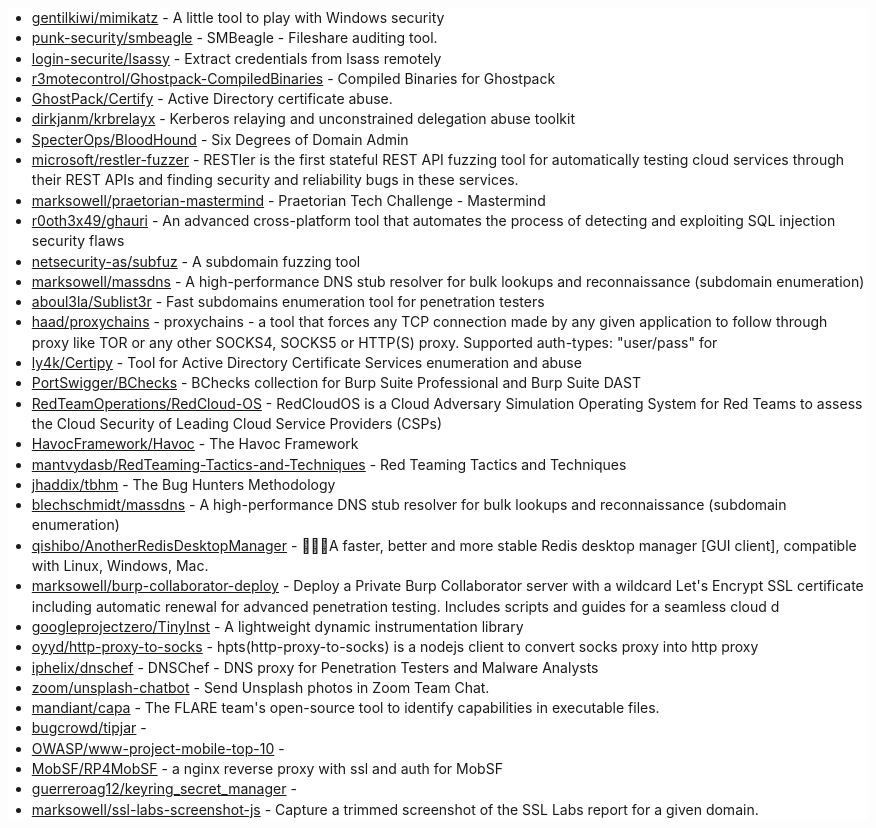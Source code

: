 - [gentilkiwi/mimikatz](https://github.com/gentilkiwi/mimikatz) - A little tool to play with Windows security
- [punk-security/smbeagle](https://github.com/punk-security/smbeagle) - SMBeagle - Fileshare auditing tool.
- [login-securite/lsassy](https://github.com/login-securite/lsassy) - Extract credentials from lsass remotely
- [r3motecontrol/Ghostpack-CompiledBinaries](https://github.com/r3motecontrol/Ghostpack-CompiledBinaries) - Compiled Binaries for Ghostpack
- [GhostPack/Certify](https://github.com/GhostPack/Certify) - Active Directory certificate abuse.
- [dirkjanm/krbrelayx](https://github.com/dirkjanm/krbrelayx) - Kerberos relaying and unconstrained delegation abuse toolkit
- [SpecterOps/BloodHound](https://github.com/SpecterOps/BloodHound) - Six Degrees of Domain Admin
- [microsoft/restler-fuzzer](https://github.com/microsoft/restler-fuzzer) - RESTler is the first stateful REST API fuzzing tool for automatically testing cloud services through their REST APIs and finding security and reliability bugs in these services.
- [marksowell/praetorian-mastermind](https://github.com/marksowell/praetorian-mastermind) - Praetorian Tech Challenge - Mastermind
- [r0oth3x49/ghauri](https://github.com/r0oth3x49/ghauri) - An advanced cross-platform tool that automates the process of detecting and exploiting SQL injection security flaws
- [netsecurity-as/subfuz](https://github.com/netsecurity-as/subfuz) - A subdomain fuzzing tool
- [marksowell/massdns](https://github.com/marksowell/massdns) - A high-performance DNS stub resolver for bulk lookups and reconnaissance (subdomain enumeration)
- [aboul3la/Sublist3r](https://github.com/aboul3la/Sublist3r) - Fast subdomains enumeration tool for penetration testers
- [haad/proxychains](https://github.com/haad/proxychains) - proxychains - a tool that forces any TCP connection made by any given application to follow through proxy like TOR or any other SOCKS4, SOCKS5 or HTTP(S) proxy.  Supported auth-types: "user/pass" for 
- [ly4k/Certipy](https://github.com/ly4k/Certipy) - Tool for Active Directory Certificate Services enumeration and abuse
- [PortSwigger/BChecks](https://github.com/PortSwigger/BChecks) - BChecks collection for Burp Suite Professional and Burp Suite DAST
- [RedTeamOperations/RedCloud-OS](https://github.com/RedTeamOperations/RedCloud-OS) - RedCloudOS is a Cloud Adversary Simulation Operating System for Red Teams to assess the Cloud Security of Leading Cloud Service Providers (CSPs)
- [HavocFramework/Havoc](https://github.com/HavocFramework/Havoc) - The Havoc Framework
- [mantvydasb/RedTeaming-Tactics-and-Techniques](https://github.com/mantvydasb/RedTeaming-Tactics-and-Techniques) - Red Teaming Tactics and Techniques
- [jhaddix/tbhm](https://github.com/jhaddix/tbhm) - The Bug Hunters Methodology
- [blechschmidt/massdns](https://github.com/blechschmidt/massdns) - A high-performance DNS stub resolver for bulk lookups and reconnaissance (subdomain enumeration)
- [qishibo/AnotherRedisDesktopManager](https://github.com/qishibo/AnotherRedisDesktopManager) - 🚀🚀🚀A faster, better and more stable Redis desktop manager [GUI client], compatible with Linux, Windows, Mac.
- [marksowell/burp-collaborator-deploy](https://github.com/marksowell/burp-collaborator-deploy) - Deploy a Private Burp Collaborator server with a wildcard Let's Encrypt SSL certificate including automatic renewal for advanced penetration testing. Includes scripts and guides for a seamless cloud d
- [googleprojectzero/TinyInst](https://github.com/googleprojectzero/TinyInst) - A lightweight dynamic instrumentation library
- [oyyd/http-proxy-to-socks](https://github.com/oyyd/http-proxy-to-socks) - hpts(http-proxy-to-socks) is a nodejs client to convert socks proxy into http proxy
- [iphelix/dnschef](https://github.com/iphelix/dnschef) - DNSChef - DNS proxy for Penetration Testers and Malware Analysts
- [zoom/unsplash-chatbot](https://github.com/zoom/unsplash-chatbot) - Send Unsplash photos in Zoom Team Chat.
- [mandiant/capa](https://github.com/mandiant/capa) - The FLARE team's open-source tool to identify capabilities in executable files.
- [bugcrowd/tipjar](https://github.com/bugcrowd/tipjar) - 
- [OWASP/www-project-mobile-top-10](https://github.com/OWASP/www-project-mobile-top-10) - 
- [MobSF/RP4MobSF](https://github.com/MobSF/RP4MobSF) - a nginx reverse proxy with ssl and auth for MobSF
- [guerreroag12/keyring_secret_manager](https://github.com/guerreroag12/keyring_secret_manager) - 
- [marksowell/ssl-labs-screenshot-js](https://github.com/marksowell/ssl-labs-screenshot-js) - Capture a trimmed screenshot of the SSL Labs report for a given domain.
